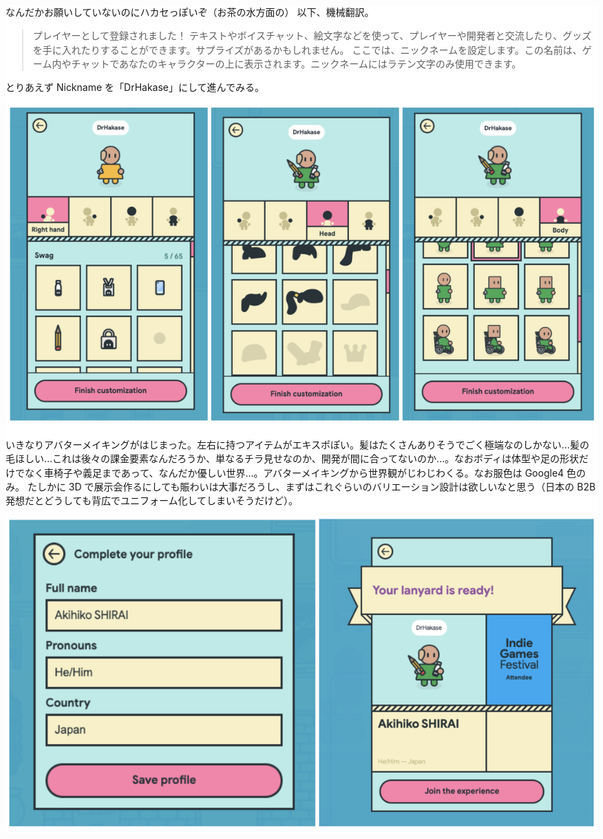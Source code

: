 なんだかお願いしていないのにハカセっぽいぞ（お茶の水方面の）
以下、機械翻訳。

> プレイヤーとして登録されました！
> テキストやボイスチャット、絵文字などを使って、プレイヤーや開発者と交流したり、グッズを手に入れたりすることができます。サプライズがあるかもしれません。
> ここでは、ニックネームを設定します。この名前は、ゲーム内やチャットであなたのキャラクターの上に表示されます。ニックネームにはラテン文字のみ使用できます。

とりあえず Nickname を「DrHakase」にして進んでみる。

![Adventureアバターメイキング](/assets/2021/ga2.png "Adventureアバターメイキング")

いきなりアバターメイキングがはじまった。左右に持つアイテムがエキスポぽい。髪はたくさんありそうでごく極端なのしかない…髪の毛ほしい…これは後々の課金要素なんだろうか、単なるチラ見せなのか、開発が間に合ってないのか…。なおボディは体型や足の形状だけでなく車椅子や義足まであって、なんだか優しい世界…。アバターメイキングから世界観がじわじわくる。なお服色は Google4 色のみ。
たしかに 3D で展示会作るにしても賑わいは大事だろうし、まずはこれぐらいのバリエーション設計は欲しいなと思う（日本の B2B 発想だとどうしても背広でユニフォーム化してしまいそうだけど）。

![Adventure Profile](/assets/2021/ga3.png "Adventure Profile")
